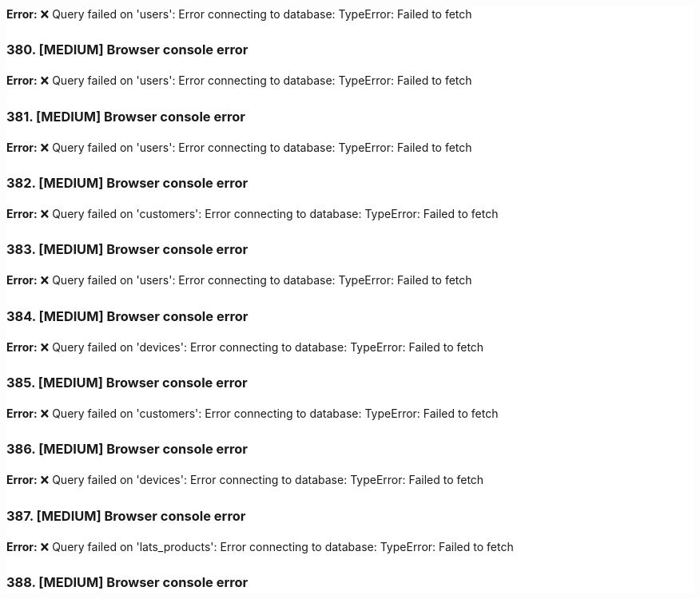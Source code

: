 
**Error:** ❌ Query failed on 'users': Error connecting to database: TypeError: Failed to fetch



### 380. [MEDIUM] Browser console error


**Error:** ❌ Query failed on 'users': Error connecting to database: TypeError: Failed to fetch



### 381. [MEDIUM] Browser console error


**Error:** ❌ Query failed on 'users': Error connecting to database: TypeError: Failed to fetch



### 382. [MEDIUM] Browser console error


**Error:** ❌ Query failed on 'customers': Error connecting to database: TypeError: Failed to fetch



### 383. [MEDIUM] Browser console error


**Error:** ❌ Query failed on 'users': Error connecting to database: TypeError: Failed to fetch



### 384. [MEDIUM] Browser console error


**Error:** ❌ Query failed on 'devices': Error connecting to database: TypeError: Failed to fetch



### 385. [MEDIUM] Browser console error


**Error:** ❌ Query failed on 'customers': Error connecting to database: TypeError: Failed to fetch



### 386. [MEDIUM] Browser console error


**Error:** ❌ Query failed on 'devices': Error connecting to database: TypeError: Failed to fetch



### 387. [MEDIUM] Browser console error


**Error:** ❌ Query failed on 'lats_products': Error connecting to database: TypeError: Failed to fetch



### 388. [MEDIUM] Browser console error

